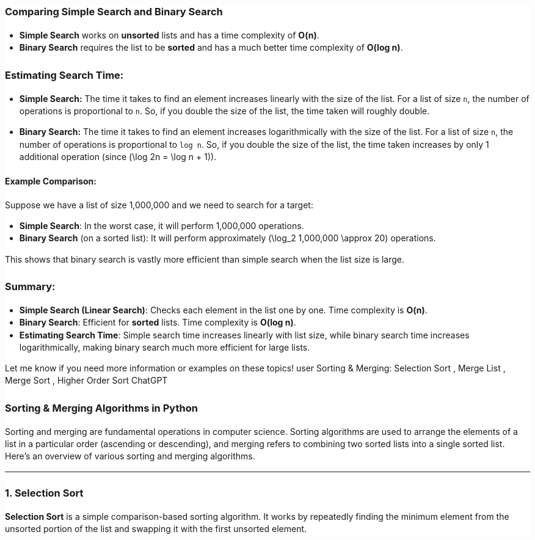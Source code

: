 ### **Comparing Simple Search and Binary Search**

- **Simple Search** works on **unsorted** lists and has a time complexity of **O(n)**.
- **Binary Search** requires the list to be **sorted** and has a much better time complexity of **O(log n)**.

### **Estimating Search Time:**

- **Simple Search:** The time it takes to find an element increases linearly with the size of the list. For a list of size `n`, the number of operations is proportional to `n`. So, if you double the size of the list, the time taken will roughly double.

- **Binary Search:** The time it takes to find an element increases logarithmically with the size of the list. For a list of size `n`, the number of operations is proportional to `log n`. So, if you double the size of the list, the time taken increases by only 1 additional operation (since \(\log 2n = \log n + 1\)).

#### **Example Comparison:**
Suppose we have a list of size 1,000,000 and we need to search for a target:

- **Simple Search**: In the worst case, it will perform 1,000,000 operations.
- **Binary Search** (on a sorted list): It will perform approximately \(\log_2 1,000,000 \approx 20\) operations.

This shows that binary search is vastly more efficient than simple search when the list size is large.

### **Summary:**

- **Simple Search (Linear Search)**: Checks each element in the list one by one. Time complexity is **O(n)**.
- **Binary Search**: Efficient for **sorted** lists. Time complexity is **O(log n)**.
- **Estimating Search Time**: Simple search time increases linearly with list size, while binary search time increases logarithmically, making binary search much more efficient for large lists.

Let me know if you need more information or examples on these topics!
user
Sorting & Merging: Selection Sort , Merge List , Merge Sort , Higher Order Sort
ChatGPT
### **Sorting & Merging Algorithms in Python**

Sorting and merging are fundamental operations in computer science. Sorting algorithms are used to arrange the elements of a list in a particular order (ascending or descending), and merging refers to combining two sorted lists into a single sorted list. Here’s an overview of various sorting and merging algorithms.

---

### **1. Selection Sort**

**Selection Sort** is a simple comparison-based sorting algorithm. It works by repeatedly finding the minimum element from the unsorted portion of the list and swapping it with the first unsorted element.

